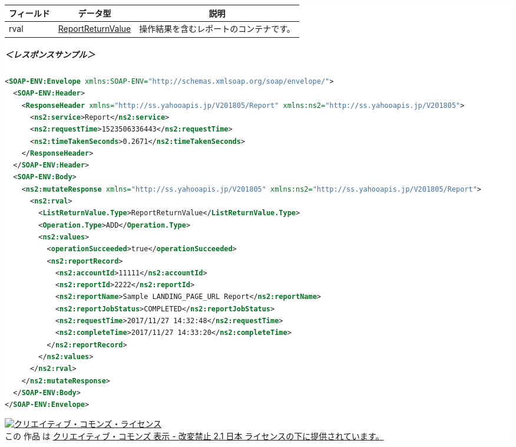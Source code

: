 | フィールド | データ型 | 説明 |
|---|---|---|
| rval | [ReportReturnValue](../data/Report/ReportReturnValue.md) | 操作結果を含むレポートのコンテナです。 |

##### ＜レスポンスサンプル＞
```xml
<SOAP-ENV:Envelope xmlns:SOAP-ENV="http://schemas.xmlsoap.org/soap/envelope/">
  <SOAP-ENV:Header>
    <ResponseHeader xmlns="http://ss.yahooapis.jp/V201805/Report" xmlns:ns2="http://ss.yahooapis.jp/V201805">
      <ns2:service>Report</ns2:service>
      <ns2:requestTime>1523506336443</ns2:requestTime>
      <ns2:timeTakenSeconds>0.2671</ns2:timeTakenSeconds>
    </ResponseHeader>
  </SOAP-ENV:Header>
  <SOAP-ENV:Body>
    <ns2:mutateResponse xmlns="http://ss.yahooapis.jp/V201805" xmlns:ns2="http://ss.yahooapis.jp/V201805/Report">
      <ns2:rval>
        <ListReturnValue.Type>ReportReturnValue</ListReturnValue.Type>
        <Operation.Type>ADD</Operation.Type>
        <ns2:values>
          <operationSucceeded>true</operationSucceeded>
          <ns2:reportRecord>
            <ns2:accountId>11111</ns2:accountId>
            <ns2:reportId>2222</ns2:reportId>
            <ns2:reportName>Sample LANDING_PAGE_URL Report</ns2:reportName>
            <ns2:reportJobStatus>COMPLETED</ns2:reportJobStatus>
            <ns2:requestTime>2017/11/27 14:32:48</ns2:requestTime>
            <ns2:completeTime>2017/11/27 14:33:20</ns2:completeTime>
          </ns2:reportRecord>
        </ns2:values>
      </ns2:rval>
    </ns2:mutateResponse>
  </SOAP-ENV:Body>
</SOAP-ENV:Envelope>
```

<a rel="license" href="http://creativecommons.org/licenses/by-nd/2.1/jp/"><img alt="クリエイティブ・コモンズ・ライセンス" style="border-width:0" src="https://i.creativecommons.org/l/by-nd/2.1/jp/88x31.png" /></a><br />この 作品 は <a rel="license" href="http://creativecommons.org/licenses/by-nd/2.1/jp/">クリエイティブ・コモンズ 表示 - 改変禁止 2.1 日本 ライセンスの下に提供されています。</a>
